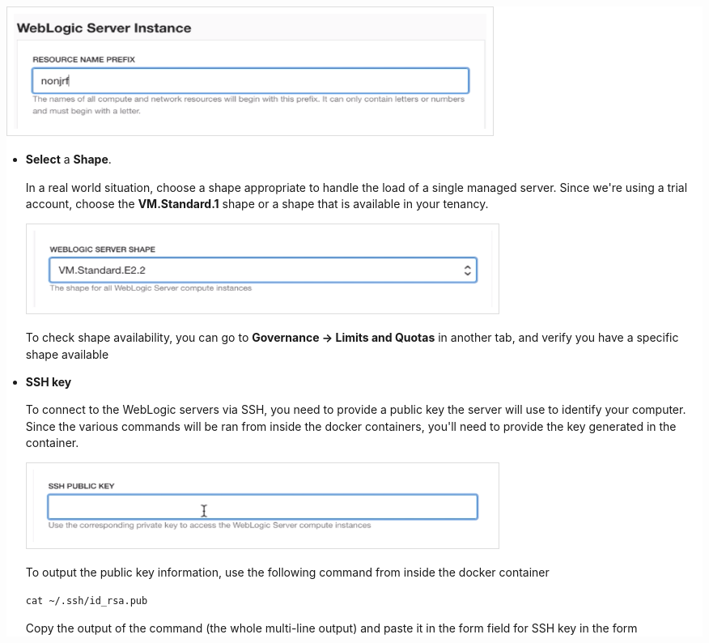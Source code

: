   <img src="./images/provision-6-prefix.png" width="70%">

- **Select** a **Shape**.

   In a real world situation, choose a shape appropriate to handle the load of a single managed server. Since we're using a trial account, choose the **VM.Standard.1** shape or a shape that is available in your tenancy.

  <img src="./images/provision-7-shape.png" width="70%">

   To check shape availability, you can go to **Governance -> Limits and Quotas** in another tab, and verify you have a specific shape available

- **SSH key**

   To connect to the WebLogic servers via SSH, you need to provide a public key the server will use to identify your computer. Since the various commands will be ran from inside the docker containers, you'll need to provide the key generated in the container.

  <img src="./images/provision-8-sshkey.png" width="70%">

   To output the public key information, use the following command from inside the docker container
   ```
   cat ~/.ssh/id_rsa.pub
   ```
   Copy the output of the command (the whole multi-line output) and paste it in the form field for SSH key in the form
